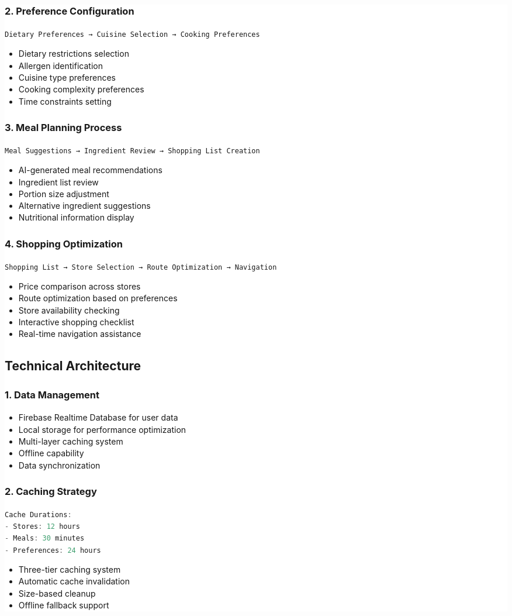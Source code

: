 ### 2. Preference Configuration
```
Dietary Preferences → Cuisine Selection → Cooking Preferences
```
- Dietary restrictions selection
- Allergen identification
- Cuisine type preferences
- Cooking complexity preferences
- Time constraints setting

### 3. Meal Planning Process
```
Meal Suggestions → Ingredient Review → Shopping List Creation
```
- AI-generated meal recommendations
- Ingredient list review
- Portion size adjustment
- Alternative ingredient suggestions
- Nutritional information display

### 4. Shopping Optimization
```
Shopping List → Store Selection → Route Optimization → Navigation
```
- Price comparison across stores
- Route optimization based on preferences
- Store availability checking
- Interactive shopping checklist
- Real-time navigation assistance

## Technical Architecture

### 1. Data Management
- Firebase Realtime Database for user data
- Local storage for performance optimization
- Multi-layer caching system
- Offline capability
- Data synchronization

### 2. Caching Strategy
```javascript
Cache Durations:
- Stores: 12 hours
- Meals: 30 minutes
- Preferences: 24 hours
```
- Three-tier caching system
- Automatic cache invalidation
- Size-based cleanup
- Offline fallback support
